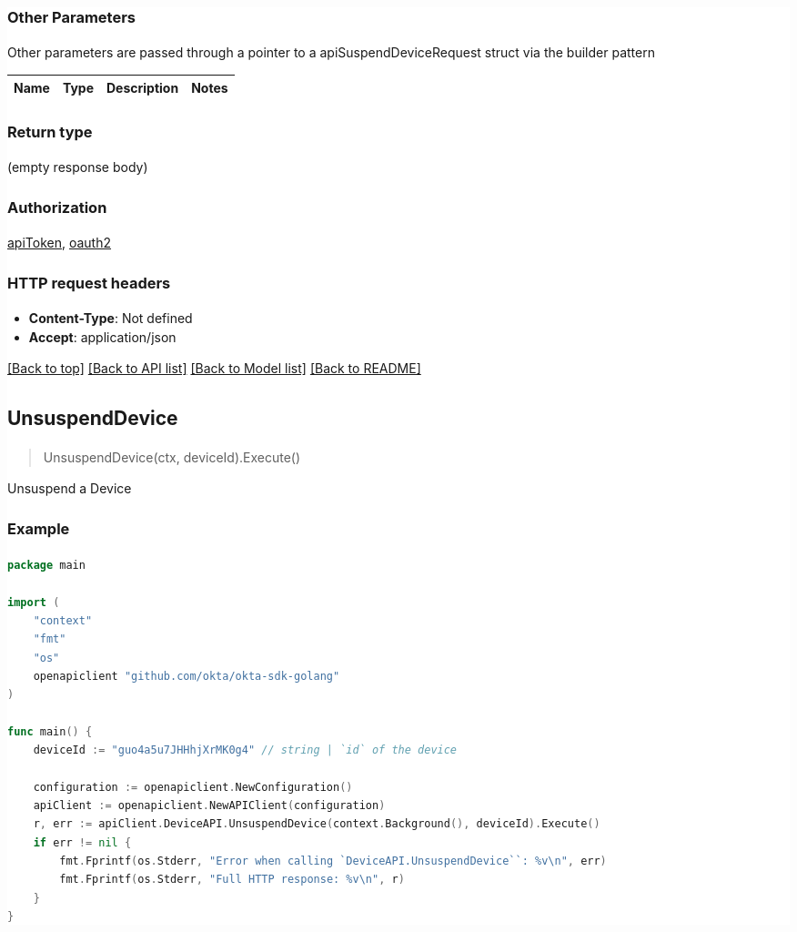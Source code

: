 ### Other Parameters

Other parameters are passed through a pointer to a apiSuspendDeviceRequest struct via the builder pattern


Name | Type | Description  | Notes
------------- | ------------- | ------------- | -------------


### Return type

 (empty response body)

### Authorization

[apiToken](../README.md#apiToken), [oauth2](../README.md#oauth2)

### HTTP request headers

- **Content-Type**: Not defined
- **Accept**: application/json

[[Back to top]](#) [[Back to API list]](../README.md#documentation-for-api-endpoints)
[[Back to Model list]](../README.md#documentation-for-models)
[[Back to README]](../README.md)


## UnsuspendDevice

> UnsuspendDevice(ctx, deviceId).Execute()

Unsuspend a Device



### Example

```go
package main

import (
    "context"
    "fmt"
    "os"
    openapiclient "github.com/okta/okta-sdk-golang"
)

func main() {
    deviceId := "guo4a5u7JHHhjXrMK0g4" // string | `id` of the device

    configuration := openapiclient.NewConfiguration()
    apiClient := openapiclient.NewAPIClient(configuration)
    r, err := apiClient.DeviceAPI.UnsuspendDevice(context.Background(), deviceId).Execute()
    if err != nil {
        fmt.Fprintf(os.Stderr, "Error when calling `DeviceAPI.UnsuspendDevice``: %v\n", err)
        fmt.Fprintf(os.Stderr, "Full HTTP response: %v\n", r)
    }
}
```
